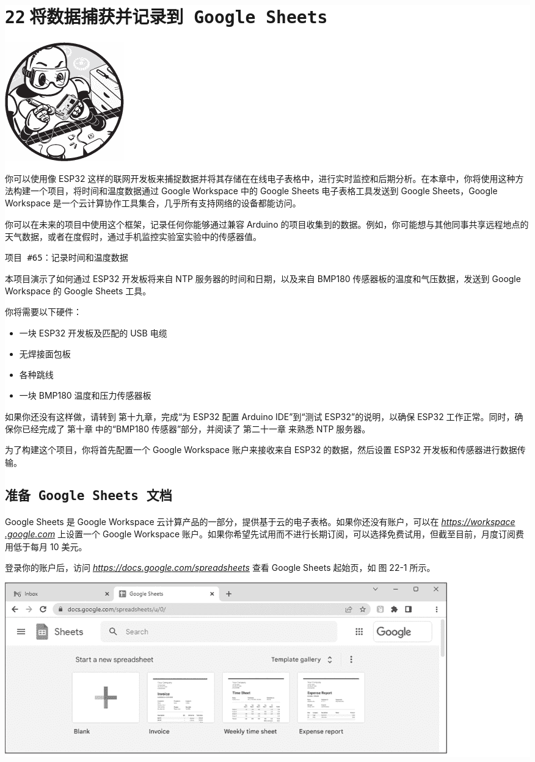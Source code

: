 # <samp class="SANS_Futura_Std_Bold_Condensed_B_11">22</samp> <samp class="SANS_Dogma_OT_Bold_B_11">将数据捕获并记录到 Google Sheets</samp>

![](img/opener-img.png)

你可以使用像 ESP32 这样的联网开发板来捕捉数据并将其存储在在线电子表格中，进行实时监控和后期分析。在本章中，你将使用这种方法构建一个项目，将时间和温度数据通过 Google Workspace 中的 Google Sheets 电子表格工具发送到 Google Sheets，Google Workspace 是一个云计算协作工具集合，几乎所有支持网络的设备都能访问。

你可以在未来的项目中使用这个框架，记录任何你能够通过兼容 Arduino 的项目收集到的数据。例如，你可能想与其他同事共享远程地点的天气数据，或者在度假时，通过手机监控实验室实验中的传感器值。

<samp class="SANS_Futura_Std_Heavy_B_21">项目 #65：记录时间和温度数据</samp>

本项目演示了如何通过 ESP32 开发板将来自 NTP 服务器的时间和日期，以及来自 BMP180 传感器板的温度和气压数据，发送到 Google Workspace 的 Google Sheets 工具。

你将需要以下硬件：

+   一块 ESP32 开发板及匹配的 USB 电缆

+   无焊接面包板

+   各种跳线

+   一块 BMP180 温度和压力传感器板

如果你还没有这样做，请转到 第十九章，完成“为 ESP32 配置 Arduino IDE”到“测试 ESP32”的说明，以确保 ESP32 工作正常。同时，确保你已经完成了 第十章 中的“BMP180 传感器”部分，并阅读了 第二十一章 来熟悉 NTP 服务器。

为了构建这个项目，你将首先配置一个 Google Workspace 账户来接收来自 ESP32 的数据，然后设置 ESP32 开发板和传感器进行数据传输。

## <samp class="SANS_Futura_Std_Bold_B_11">准备 Google Sheets 文档</samp>

Google Sheets 是 Google Workspace 云计算产品的一部分，提供基于云的电子表格。如果你还没有账户，可以在 [*https://<wbr>workspace<wbr>.google<wbr>.com*](https://workspace.google.com) 上设置一个 Google Workspace 账户。如果你希望先试用而不进行长期订阅，可以选择免费试用，但截至目前，月度订阅费用低于每月 10 美元。

登录你的账户后，访问 [*https://<wbr>docs<wbr>.google<wbr>.com<wbr>/spreadsheets*](https://docs.google.com/spreadsheets) 查看 Google Sheets 起始页，如 图 22-1 所示。

![Google Sheets 起始页截图](img/fig22-1.png)
